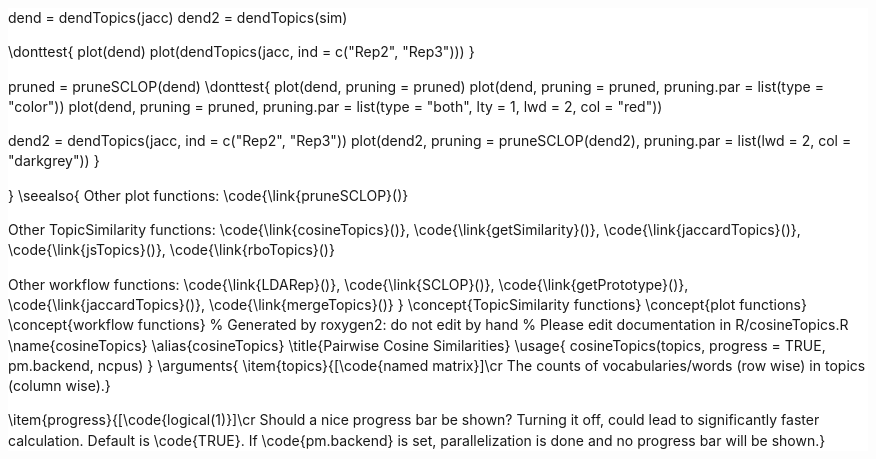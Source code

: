 dend = dendTopics(jacc)
dend2 = dendTopics(sim)

\donttest{
plot(dend)
plot(dendTopics(jacc, ind = c("Rep2", "Rep3")))
}

pruned = pruneSCLOP(dend)
\donttest{
plot(dend, pruning = pruned)
plot(dend, pruning = pruned, pruning.par = list(type = "color"))
plot(dend, pruning = pruned, pruning.par = list(type = "both", lty = 1, lwd = 2, col = "red"))

dend2 = dendTopics(jacc, ind = c("Rep2", "Rep3"))
plot(dend2, pruning = pruneSCLOP(dend2), pruning.par = list(lwd = 2, col = "darkgrey"))
}

}
\seealso{
Other plot functions: 
\code{\link{pruneSCLOP}()}

Other TopicSimilarity functions: 
\code{\link{cosineTopics}()},
\code{\link{getSimilarity}()},
\code{\link{jaccardTopics}()},
\code{\link{jsTopics}()},
\code{\link{rboTopics}()}

Other workflow functions: 
\code{\link{LDARep}()},
\code{\link{SCLOP}()},
\code{\link{getPrototype}()},
\code{\link{jaccardTopics}()},
\code{\link{mergeTopics}()}
}
\concept{TopicSimilarity functions}
\concept{plot functions}
\concept{workflow functions}
% Generated by roxygen2: do not edit by hand
% Please edit documentation in R/cosineTopics.R
\name{cosineTopics}
\alias{cosineTopics}
\title{Pairwise Cosine Similarities}
\usage{
cosineTopics(topics, progress = TRUE, pm.backend, ncpus)
}
\arguments{
\item{topics}{[\code{named matrix}]\cr
The counts of vocabularies/words (row wise) in topics (column wise).}

\item{progress}{[\code{logical(1)}]\cr
Should a nice progress bar be shown? Turning it off, could lead to significantly
faster calculation. Default is \code{TRUE}.
If \code{pm.backend} is set, parallelization is done and no progress bar will be shown.}


[homepage]: https://www.contributor-covenant.org